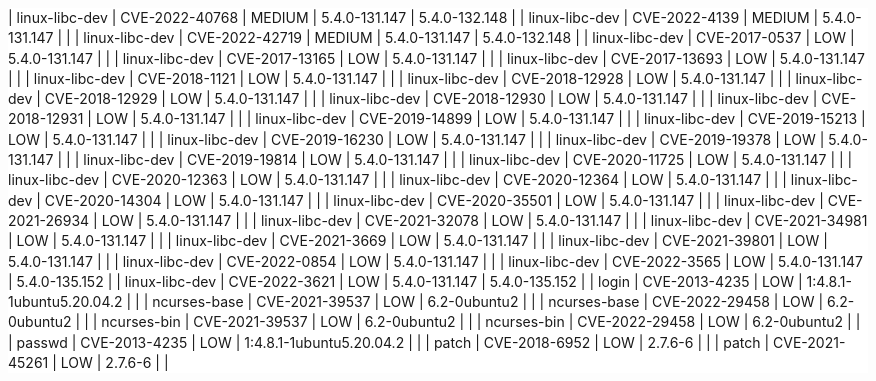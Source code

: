 | linux-libc-dev         |    CVE-2022-40768   |   MEDIUM  |  5.4.0-131.147 | 5.4.0-132.148 |
| linux-libc-dev         |    CVE-2022-4139   |   MEDIUM  |  5.4.0-131.147 |  |
| linux-libc-dev         |    CVE-2022-42719   |   MEDIUM  |  5.4.0-131.147 | 5.4.0-132.148 |
| linux-libc-dev         |    CVE-2017-0537   |   LOW  |  5.4.0-131.147 |  |
| linux-libc-dev         |    CVE-2017-13165   |   LOW  |  5.4.0-131.147 |  |
| linux-libc-dev         |    CVE-2017-13693   |   LOW  |  5.4.0-131.147 |  |
| linux-libc-dev         |    CVE-2018-1121   |   LOW  |  5.4.0-131.147 |  |
| linux-libc-dev         |    CVE-2018-12928   |   LOW  |  5.4.0-131.147 |  |
| linux-libc-dev         |    CVE-2018-12929   |   LOW  |  5.4.0-131.147 |  |
| linux-libc-dev         |    CVE-2018-12930   |   LOW  |  5.4.0-131.147 |  |
| linux-libc-dev         |    CVE-2018-12931   |   LOW  |  5.4.0-131.147 |  |
| linux-libc-dev         |    CVE-2019-14899   |   LOW  |  5.4.0-131.147 |  |
| linux-libc-dev         |    CVE-2019-15213   |   LOW  |  5.4.0-131.147 |  |
| linux-libc-dev         |    CVE-2019-16230   |   LOW  |  5.4.0-131.147 |  |
| linux-libc-dev         |    CVE-2019-19378   |   LOW  |  5.4.0-131.147 |  |
| linux-libc-dev         |    CVE-2019-19814   |   LOW  |  5.4.0-131.147 |  |
| linux-libc-dev         |    CVE-2020-11725   |   LOW  |  5.4.0-131.147 |  |
| linux-libc-dev         |    CVE-2020-12363   |   LOW  |  5.4.0-131.147 |  |
| linux-libc-dev         |    CVE-2020-12364   |   LOW  |  5.4.0-131.147 |  |
| linux-libc-dev         |    CVE-2020-14304   |   LOW  |  5.4.0-131.147 |  |
| linux-libc-dev         |    CVE-2020-35501   |   LOW  |  5.4.0-131.147 |  |
| linux-libc-dev         |    CVE-2021-26934   |   LOW  |  5.4.0-131.147 |  |
| linux-libc-dev         |    CVE-2021-32078   |   LOW  |  5.4.0-131.147 |  |
| linux-libc-dev         |    CVE-2021-34981   |   LOW  |  5.4.0-131.147 |  |
| linux-libc-dev         |    CVE-2021-3669   |   LOW  |  5.4.0-131.147 |  |
| linux-libc-dev         |    CVE-2021-39801   |   LOW  |  5.4.0-131.147 |  |
| linux-libc-dev         |    CVE-2022-0854   |   LOW  |  5.4.0-131.147 |  |
| linux-libc-dev         |    CVE-2022-3565   |   LOW  |  5.4.0-131.147 | 5.4.0-135.152 |
| linux-libc-dev         |    CVE-2022-3621   |   LOW  |  5.4.0-131.147 | 5.4.0-135.152 |
| login         |    CVE-2013-4235   |   LOW  |  1:4.8.1-1ubuntu5.20.04.2 |  |
| ncurses-base         |    CVE-2021-39537   |   LOW  |  6.2-0ubuntu2 |  |
| ncurses-base         |    CVE-2022-29458   |   LOW  |  6.2-0ubuntu2 |  |
| ncurses-bin         |    CVE-2021-39537   |   LOW  |  6.2-0ubuntu2 |  |
| ncurses-bin         |    CVE-2022-29458   |   LOW  |  6.2-0ubuntu2 |  |
| passwd         |    CVE-2013-4235   |   LOW  |  1:4.8.1-1ubuntu5.20.04.2 |  |
| patch         |    CVE-2018-6952   |   LOW  |  2.7.6-6 |  |
| patch         |    CVE-2021-45261   |   LOW  |  2.7.6-6 |  |